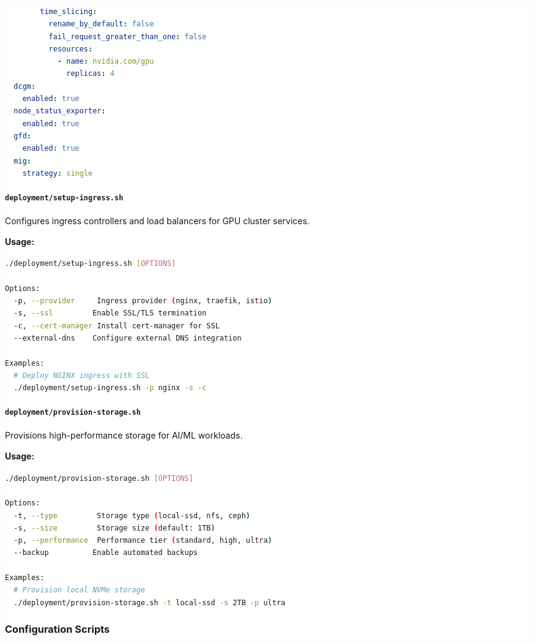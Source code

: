 ```yaml
        time_slicing:
          rename_by_default: false
          fail_request_greater_than_one: false
          resources:
            - name: nvidia.com/gpu
              replicas: 4
  dcgm:
    enabled: true
  node_status_exporter:
    enabled: true
  gfd:
    enabled: true
  mig:
    strategy: single
```

#### `deployment/setup-ingress.sh`
Configures ingress controllers and load balancers for GPU cluster services.

**Usage:**
```bash
./deployment/setup-ingress.sh [OPTIONS]

Options:
  -p, --provider     Ingress provider (nginx, traefik, istio)
  -s, --ssl         Enable SSL/TLS termination
  -c, --cert-manager Install cert-manager for SSL
  --external-dns    Configure external DNS integration

Examples:
  # Deploy NGINX ingress with SSL
  ./deployment/setup-ingress.sh -p nginx -s -c
```

#### `deployment/provision-storage.sh`
Provisions high-performance storage for AI/ML workloads.

**Usage:**
```bash
./deployment/provision-storage.sh [OPTIONS]

Options:
  -t, --type         Storage type (local-ssd, nfs, ceph)
  -s, --size         Storage size (default: 1TB)
  -p, --performance  Performance tier (standard, high, ultra)
  --backup          Enable automated backups

Examples:
  # Provision local NVMe storage
  ./deployment/provision-storage.sh -t local-ssd -s 2TB -p ultra
```

### Configuration Scripts
